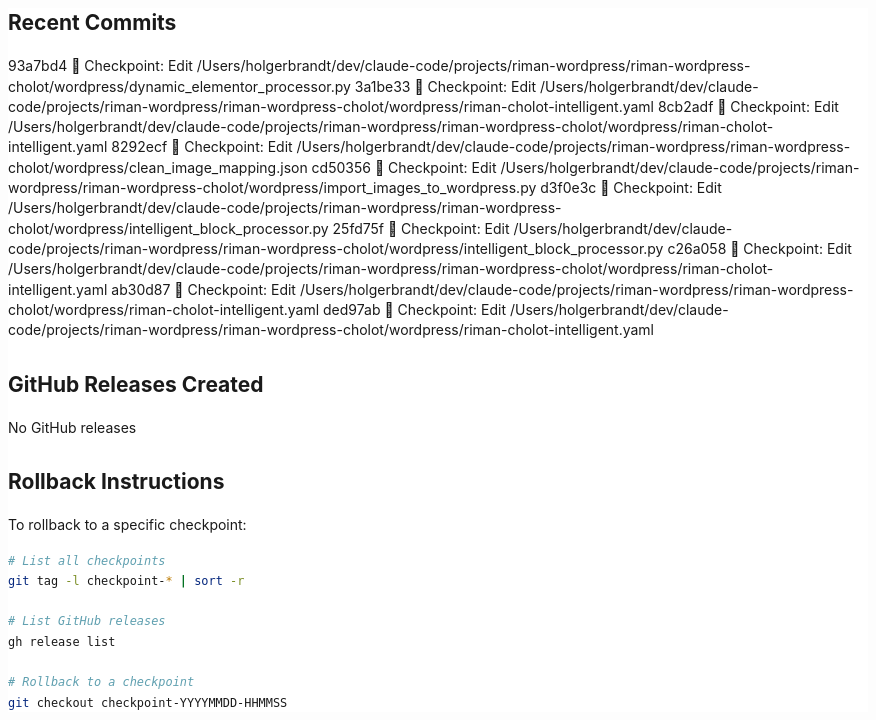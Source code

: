## Recent Commits
93a7bd4 🔖 Checkpoint: Edit /Users/holgerbrandt/dev/claude-code/projects/riman-wordpress/riman-wordpress-cholot/wordpress/dynamic_elementor_processor.py
3a1be33 🔖 Checkpoint: Edit /Users/holgerbrandt/dev/claude-code/projects/riman-wordpress/riman-wordpress-cholot/wordpress/riman-cholot-intelligent.yaml
8cb2adf 🔖 Checkpoint: Edit /Users/holgerbrandt/dev/claude-code/projects/riman-wordpress/riman-wordpress-cholot/wordpress/riman-cholot-intelligent.yaml
8292ecf 🔖 Checkpoint: Edit /Users/holgerbrandt/dev/claude-code/projects/riman-wordpress/riman-wordpress-cholot/wordpress/clean_image_mapping.json
cd50356 🔖 Checkpoint: Edit /Users/holgerbrandt/dev/claude-code/projects/riman-wordpress/riman-wordpress-cholot/wordpress/import_images_to_wordpress.py
d3f0e3c 🔖 Checkpoint: Edit /Users/holgerbrandt/dev/claude-code/projects/riman-wordpress/riman-wordpress-cholot/wordpress/intelligent_block_processor.py
25fd75f 🔖 Checkpoint: Edit /Users/holgerbrandt/dev/claude-code/projects/riman-wordpress/riman-wordpress-cholot/wordpress/intelligent_block_processor.py
c26a058 🔖 Checkpoint: Edit /Users/holgerbrandt/dev/claude-code/projects/riman-wordpress/riman-wordpress-cholot/wordpress/riman-cholot-intelligent.yaml
ab30d87 🔖 Checkpoint: Edit /Users/holgerbrandt/dev/claude-code/projects/riman-wordpress/riman-wordpress-cholot/wordpress/riman-cholot-intelligent.yaml
ded97ab 🔖 Checkpoint: Edit /Users/holgerbrandt/dev/claude-code/projects/riman-wordpress/riman-wordpress-cholot/wordpress/riman-cholot-intelligent.yaml

## GitHub Releases Created
No GitHub releases

## Rollback Instructions
To rollback to a specific checkpoint:
```bash
# List all checkpoints
git tag -l checkpoint-* | sort -r

# List GitHub releases
gh release list

# Rollback to a checkpoint
git checkout checkpoint-YYYYMMDD-HHMMSS
```
